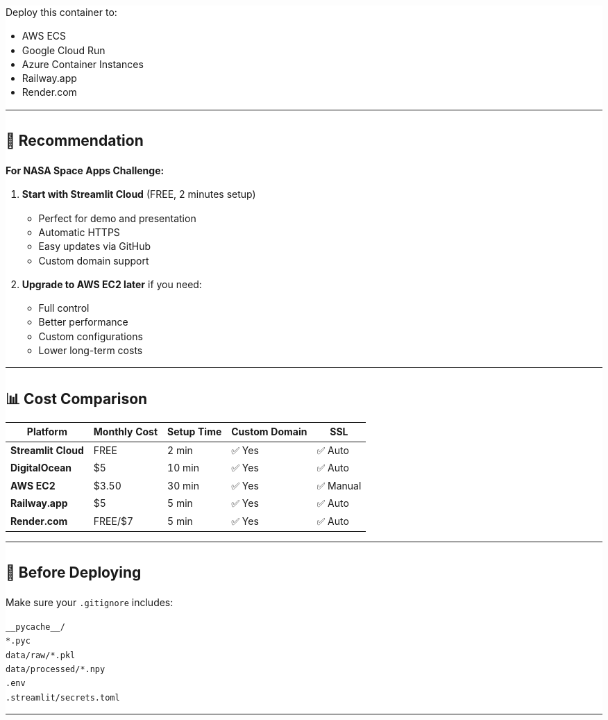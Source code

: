 Deploy this container to:
- AWS ECS
- Google Cloud Run
- Azure Container Instances
- Railway.app
- Render.com

---

## 🎯 Recommendation

**For NASA Space Apps Challenge:**

1. **Start with Streamlit Cloud** (FREE, 2 minutes setup)
   - Perfect for demo and presentation
   - Automatic HTTPS
   - Easy updates via GitHub
   - Custom domain support

2. **Upgrade to AWS EC2 later** if you need:
   - Full control
   - Better performance
   - Custom configurations
   - Lower long-term costs

---

## 📊 Cost Comparison

| Platform | Monthly Cost | Setup Time | Custom Domain | SSL |
|----------|-------------|------------|---------------|-----|
| **Streamlit Cloud** | FREE | 2 min | ✅ Yes | ✅ Auto |
| **DigitalOcean** | $5 | 10 min | ✅ Yes | ✅ Auto |
| **AWS EC2** | $3.50 | 30 min | ✅ Yes | ✅ Manual |
| **Railway.app** | $5 | 5 min | ✅ Yes | ✅ Auto |
| **Render.com** | FREE/$7 | 5 min | ✅ Yes | ✅ Auto |

---

## 🚨 Before Deploying

Make sure your `.gitignore` includes:
```
__pycache__/
*.pyc
data/raw/*.pkl
data/processed/*.npy
.env
.streamlit/secrets.toml
```

---